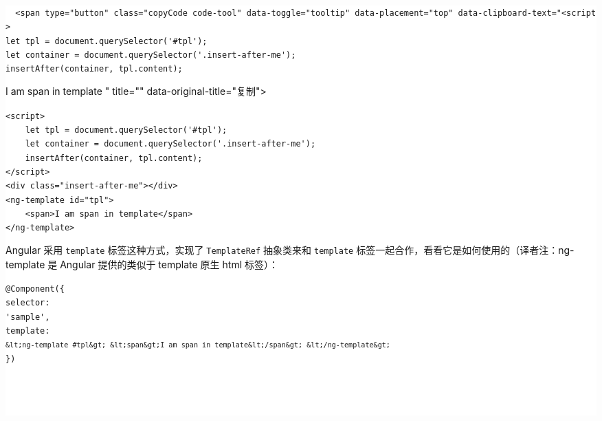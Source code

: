       <span type="button" class="copyCode code-tool" data-toggle="tooltip" data-placement="top" data-clipboard-text="<script>
    let tpl = document.querySelector('#tpl');
    let container = document.querySelector('.insert-after-me');
    insertAfter(container, tpl.content);
</script>
<div class=&quot;insert-after-me&quot;></div>
<ng-template id=&quot;tpl&quot;>
    <span>I am span in template</span>
</ng-template>" title="" data-original-title="复制"></span>
      <span type="button" class="saveToNote code-tool" data-toggle="tooltip" data-placement="top" title="" data-original-title="放进笔记"></span>
      </div>
      </div><pre class="javascript hljs"><code class="js">&lt;script&gt;
    <span class="hljs-keyword">let</span> tpl = <span class="hljs-built_in">document</span>.querySelector(<span class="hljs-string">'#tpl'</span>);
    <span class="hljs-keyword">let</span> container = <span class="hljs-built_in">document</span>.querySelector(<span class="hljs-string">'.insert-after-me'</span>);
    insertAfter(container, tpl.content);
<span class="xml"><span class="hljs-tag">&lt;/<span class="hljs-name">script</span>&gt;</span></span>
&lt;div <span class="hljs-class"><span class="hljs-keyword">class</span></span>=<span class="hljs-string">"insert-after-me"</span>&gt;<span class="xml"><span class="hljs-tag">&lt;/<span class="hljs-name">div</span>&gt;</span></span>
&lt;ng-template id=<span class="hljs-string">"tpl"</span>&gt;
    <span class="xml"><span class="hljs-tag">&lt;<span class="hljs-name">span</span>&gt;</span>I am span in template<span class="hljs-tag">&lt;/<span class="hljs-name">span</span>&gt;</span></span>
&lt;<span class="hljs-regexp">/ng-template&gt;</span></code></pre>
<p>Angular 采用 <code>template</code> 标签这种方式，实现了 <code>TemplateRef</code> 抽象类来和 <code>template</code> 标签一起合作，看看它是如何使用的（译者注：ng-template 是 Angular 提供的类似于 template 原生 html 标签）：</p>
<div class="widget-codetool" style="display:none;">
      <div class="widget-codetool--inner">
      <span class="selectCode code-tool" data-toggle="tooltip" data-placement="top" title="" data-original-title="全选"></span>
      <span type="button" class="copyCode code-tool" data-toggle="tooltip" data-placement="top" data-clipboard-text="@Component({
    selector: 'sample',
    template: `
        <ng-template #tpl>
            <span>I am span in template</span>
        </ng-template>
    `
})
export class SampleComponent implements AfterViewInit {
    @ViewChild(&quot;tpl&quot;) tpl: TemplateRef<any>;

    ngAfterViewInit() {
        let elementRef = this.tpl.elementRef;
        // outputs `template bindings={}`
        console.log(elementRef.nativeElement.textContent);
    }
}" title="" data-original-title="复制"></span>
      <span type="button" class="saveToNote code-tool" data-toggle="tooltip" data-placement="top" title="" data-original-title="放进笔记"></span>
      </div>
      </div><pre class="javascript hljs"><code class="js">@Component({
    <span class="hljs-attr">selector</span>: <span class="hljs-string">'sample'</span>,
    <span class="hljs-attr">template</span>: <span class="hljs-string">`
        &lt;ng-template #tpl&gt;
            &lt;span&gt;I am span in template&lt;/span&gt;
        &lt;/ng-template&gt;
    `</span>
})